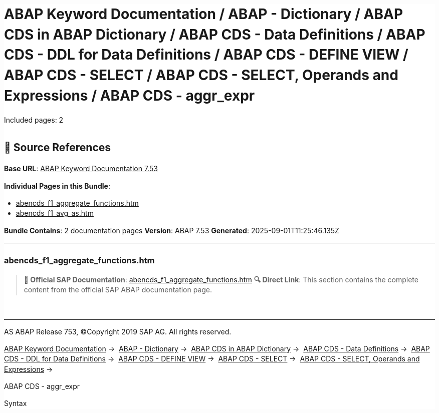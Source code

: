 # ABAP Keyword Documentation / ABAP - Dictionary / ABAP CDS in ABAP Dictionary / ABAP CDS - Data Definitions / ABAP CDS - DDL for Data Definitions / ABAP CDS - DEFINE VIEW / ABAP CDS - SELECT / ABAP CDS - SELECT, Operands and Expressions / ABAP CDS - aggr_expr

Included pages: 2



## 🔗 Source References

**Base URL**: [ABAP Keyword Documentation 7.53](https://help.sap.com/doc/abapdocu_753_index_htm/7.53/en-US/index.htm)

**Individual Pages in this Bundle**:
- [abencds_f1_aggregate_functions.htm](https://help.sap.com/doc/abapdocu_753_index_htm/7.53/en-US/abencds_f1_aggregate_functions.htm)
- [abencds_f1_avg_as.htm](https://help.sap.com/doc/abapdocu_753_index_htm/7.53/en-US/abencds_f1_avg_as.htm)

**Bundle Contains**: 2 documentation pages
**Version**: ABAP 7.53
**Generated**: 2025-09-01T11:25:46.135Z

---

### abencds_f1_aggregate_functions.htm

> **📖 Official SAP Documentation**: [abencds_f1_aggregate_functions.htm](https://help.sap.com/doc/abapdocu_753_index_htm/7.53/en-US/abencds_f1_aggregate_functions.htm)
> **🔍 Direct Link**: This section contains the complete content from the official SAP ABAP documentation page.


  

* * *

AS ABAP Release 753, ©Copyright 2019 SAP AG. All rights reserved.

[ABAP Keyword Documentation](https://help.sap.com/doc/abapdocu_753_index_htm/7.53/en-US/abenabap.htm) →  [ABAP - Dictionary](https://help.sap.com/doc/abapdocu_753_index_htm/7.53/en-US/abenabap_dictionary.htm) →  [ABAP CDS in ABAP Dictionary](https://help.sap.com/doc/abapdocu_753_index_htm/7.53/en-US/abencds.htm) →  [ABAP CDS - Data Definitions](https://help.sap.com/doc/abapdocu_753_index_htm/7.53/en-US/abenddic_cds_entities.htm) →  [ABAP CDS - DDL for Data Definitions](https://help.sap.com/doc/abapdocu_753_index_htm/7.53/en-US/abencds_f1_ddl_syntax.htm) →  [ABAP CDS - DEFINE VIEW](https://help.sap.com/doc/abapdocu_753_index_htm/7.53/en-US/abencds_f1_define_view.htm) →  [ABAP CDS - SELECT](https://help.sap.com/doc/abapdocu_753_index_htm/7.53/en-US/abencds_f1_select_statement.htm) →  [ABAP CDS - SELECT, Operands and Expressions](https://help.sap.com/doc/abapdocu_753_index_htm/7.53/en-US/abencds_operands_and_expressions.htm) → 

ABAP CDS - aggr\_expr

Syntax
